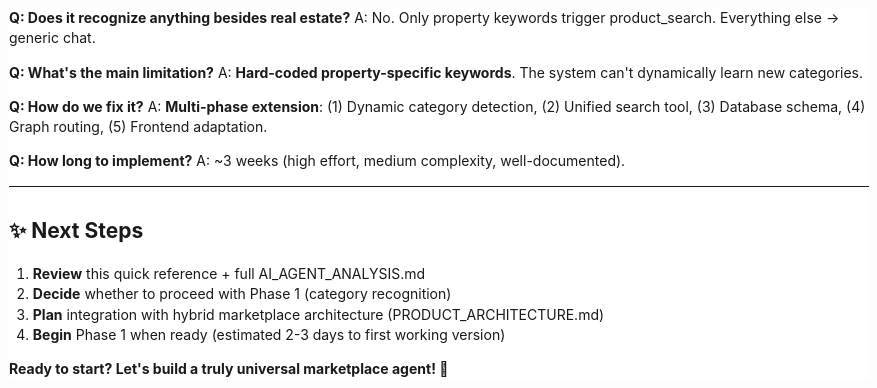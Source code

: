 **Q: Does it recognize anything besides real estate?**
A: No. Only property keywords trigger product_search. Everything else → generic chat.

**Q: What's the main limitation?**
A: **Hard-coded property-specific keywords**. The system can't dynamically learn new categories.

**Q: How do we fix it?**
A: **Multi-phase extension**: (1) Dynamic category detection, (2) Unified search tool, (3) Database schema, (4) Graph routing, (5) Frontend adaptation.

**Q: How long to implement?**
A: ~3 weeks (high effort, medium complexity, well-documented).

---

## ✨ Next Steps

1. **Review** this quick reference + full AI_AGENT_ANALYSIS.md
2. **Decide** whether to proceed with Phase 1 (category recognition)
3. **Plan** integration with hybrid marketplace architecture (PRODUCT_ARCHITECTURE.md)
4. **Begin** Phase 1 when ready (estimated 2-3 days to first working version)

**Ready to start? Let's build a truly universal marketplace agent! 🚀**
